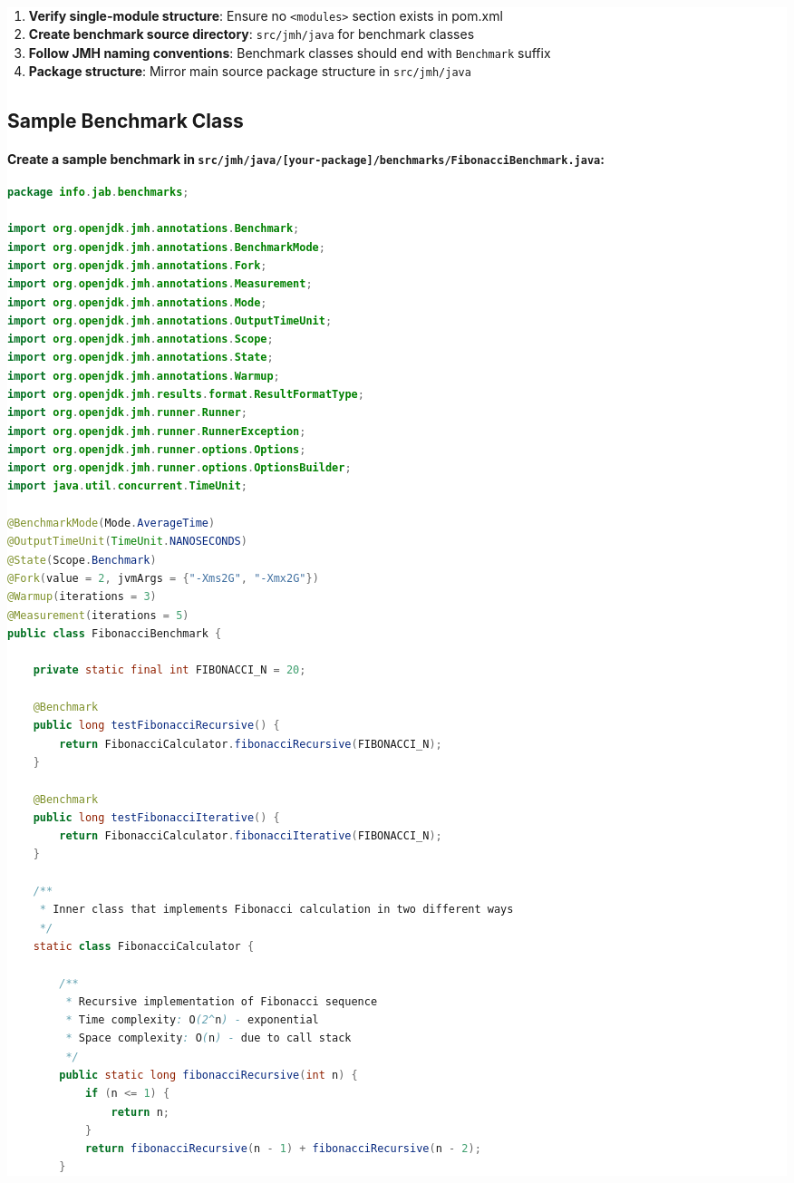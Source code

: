1. **Verify single-module structure**: Ensure no `<modules>` section exists in pom.xml
2. **Create benchmark source directory**: `src/jmh/java` for benchmark classes
3. **Follow JMH naming conventions**: Benchmark classes should end with `Benchmark` suffix
4. **Package structure**: Mirror main source package structure in `src/jmh/java`

## Sample Benchmark Class

**Create a sample benchmark in `src/jmh/java/[your-package]/benchmarks/FibonacciBenchmark.java`:**

```java
package info.jab.benchmarks;

import org.openjdk.jmh.annotations.Benchmark;
import org.openjdk.jmh.annotations.BenchmarkMode;
import org.openjdk.jmh.annotations.Fork;
import org.openjdk.jmh.annotations.Measurement;
import org.openjdk.jmh.annotations.Mode;
import org.openjdk.jmh.annotations.OutputTimeUnit;
import org.openjdk.jmh.annotations.Scope;
import org.openjdk.jmh.annotations.State;
import org.openjdk.jmh.annotations.Warmup;
import org.openjdk.jmh.results.format.ResultFormatType;
import org.openjdk.jmh.runner.Runner;
import org.openjdk.jmh.runner.RunnerException;
import org.openjdk.jmh.runner.options.Options;
import org.openjdk.jmh.runner.options.OptionsBuilder;
import java.util.concurrent.TimeUnit;

@BenchmarkMode(Mode.AverageTime)
@OutputTimeUnit(TimeUnit.NANOSECONDS)
@State(Scope.Benchmark)
@Fork(value = 2, jvmArgs = {"-Xms2G", "-Xmx2G"})
@Warmup(iterations = 3)
@Measurement(iterations = 5)
public class FibonacciBenchmark {

    private static final int FIBONACCI_N = 20;

    @Benchmark
    public long testFibonacciRecursive() {
        return FibonacciCalculator.fibonacciRecursive(FIBONACCI_N);
    }

    @Benchmark
    public long testFibonacciIterative() {
        return FibonacciCalculator.fibonacciIterative(FIBONACCI_N);
    }

    /**
     * Inner class that implements Fibonacci calculation in two different ways
     */
    static class FibonacciCalculator {

        /**
         * Recursive implementation of Fibonacci sequence
         * Time complexity: O(2^n) - exponential
         * Space complexity: O(n) - due to call stack
         */
        public static long fibonacciRecursive(int n) {
            if (n <= 1) {
                return n;
            }
            return fibonacciRecursive(n - 1) + fibonacciRecursive(n - 2);
        }
```